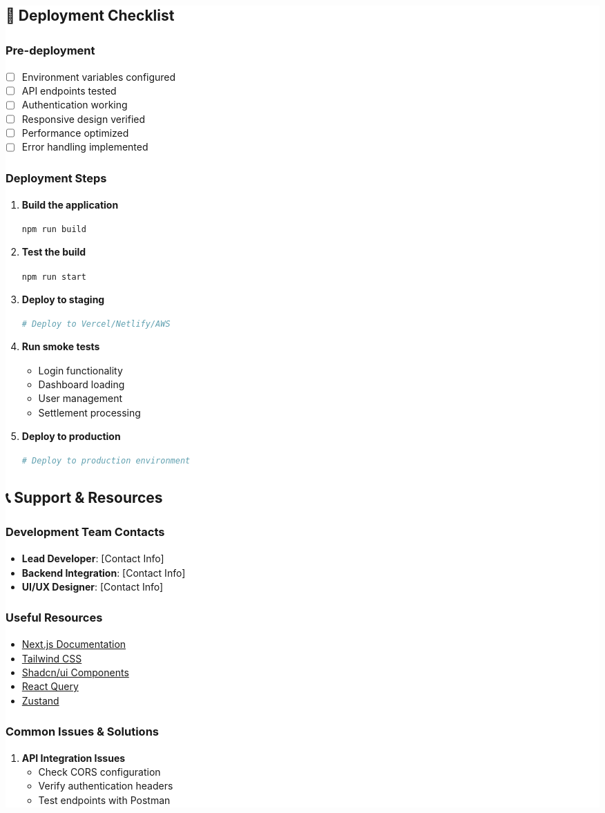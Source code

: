 ## 🚀 Deployment Checklist

### Pre-deployment
- [ ] Environment variables configured
- [ ] API endpoints tested
- [ ] Authentication working
- [ ] Responsive design verified
- [ ] Performance optimized
- [ ] Error handling implemented

### Deployment Steps
1. **Build the application**
   ```bash
   npm run build
   ```

2. **Test the build**
   ```bash
   npm run start
   ```

3. **Deploy to staging**
   ```bash
   # Deploy to Vercel/Netlify/AWS
   ```

4. **Run smoke tests**
   - Login functionality
   - Dashboard loading
   - User management
   - Settlement processing

5. **Deploy to production**
   ```bash
   # Deploy to production environment
   ```

## 📞 Support & Resources

### Development Team Contacts
- **Lead Developer**: [Contact Info]
- **Backend Integration**: [Contact Info]
- **UI/UX Designer**: [Contact Info]

### Useful Resources
- [Next.js Documentation](https://nextjs.org/docs)
- [Tailwind CSS](https://tailwindcss.com/docs)
- [Shadcn/ui Components](https://ui.shadcn.com/)
- [React Query](https://tanstack.com/query/latest)
- [Zustand](https://github.com/pmndrs/zustand)

### Common Issues & Solutions
1. **API Integration Issues**
   - Check CORS configuration
   - Verify authentication headers
   - Test endpoints with Postman
